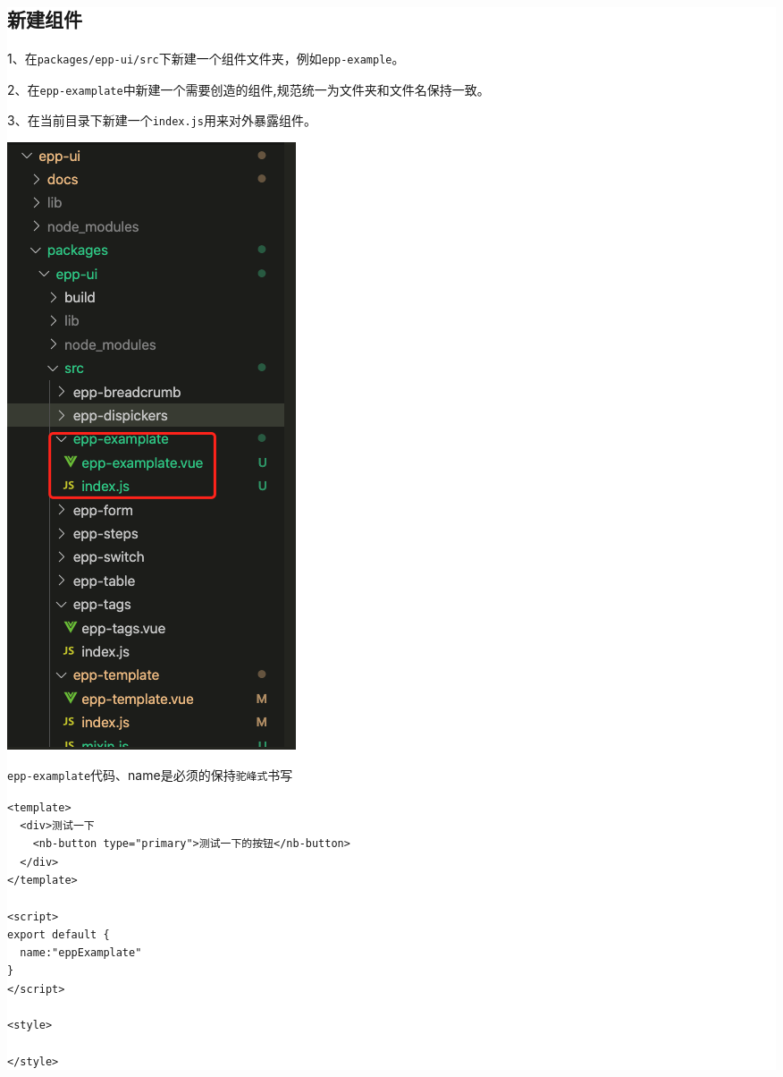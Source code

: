 ## 新建组件

1、在`packages/epp-ui/src`下新建一个组件文件夹，例如`epp-example`。

2、在`epp-examplate`中新建一个需要创造的组件,规范统一为文件夹和文件名保持一致。

3、在当前目录下新建一个`index.js`用来对外暴露组件。

<img src="../.vuepress/public/img/dev.png">

`epp-examplate`代码、name是必须的保持`驼峰式`书写
```vue
<template>
  <div>测试一下
    <nb-button type="primary">测试一下的按钮</nb-button>
  </div>
</template>

<script>
export default {
  name:"eppExamplate"
}
</script>

<style>

</style>
```
